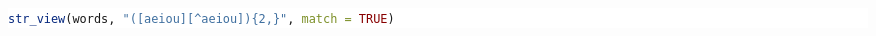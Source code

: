 ```r
str_view(words, "([aeiou][^aeiou]){2,}", match = TRUE)
```

<div id="htmlwidget-bfb1e420ac5be1621056" style="width:960px;height:auto;" class="str_view html-widget"></div>
